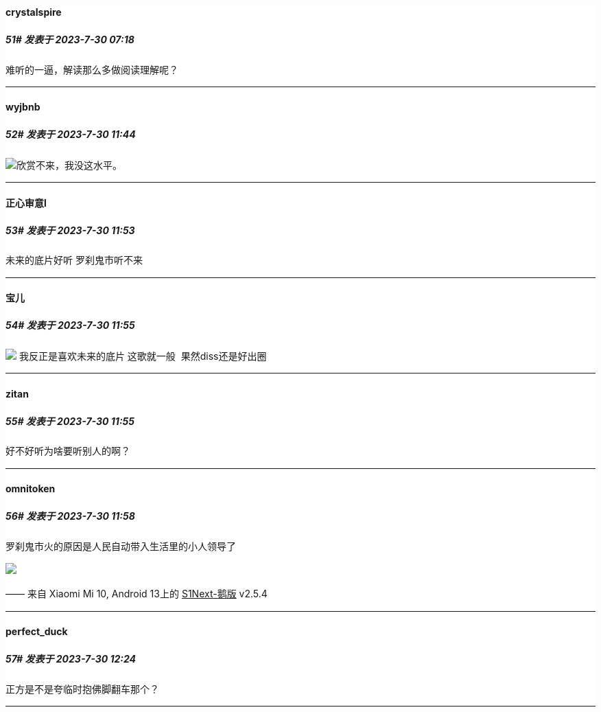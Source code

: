 ####  crystalspire  
##### 51#       发表于 2023-7-30 07:18

难听的一逼，解读那么多做阅读理解呢？

*****

####  wyjbnb  
##### 52#       发表于 2023-7-30 11:44

<img src="https://static.saraba1st.com/image/smiley/face2017/067.png" referrerpolicy="no-referrer">欣赏不来，我没这水平。

*****

####  正心审意l  
##### 53#       发表于 2023-7-30 11:53

未来的底片好听 罗刹鬼市听不来

*****

####  宝儿  
##### 54#       发表于 2023-7-30 11:55

<img src="https://static.saraba1st.com/image/smiley/face2017/189.png" referrerpolicy="no-referrer"> 我反正是喜欢未来的底片 这歌就一般  果然diss还是好出圈

*****

####  zitan  
##### 55#       发表于 2023-7-30 11:55

好不好听为啥要听别人的啊？

*****

####  omnitoken  
##### 56#       发表于 2023-7-30 11:58

罗刹鬼市火的原因是人民自动带入生活里的小人领导了

<img src="https://static.saraba1st.com/image/smiley/face2017/009.gif" referrerpolicy="no-referrer">

—— 来自 Xiaomi Mi 10, Android 13上的 [S1Next-鹅版](https://github.com/ykrank/S1-Next/releases) v2.5.4

*****

####  perfect_duck  
##### 57#       发表于 2023-7-30 12:24

正方是不是夸临时抱佛脚翻车那个？

*****
